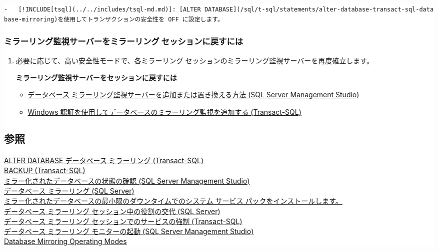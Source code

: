     -   [!INCLUDE[tsql](../../includes/tsql-md.md)]: [ALTER DATABASE](/sql/t-sql/statements/alter-database-transact-sql-database-mirroring)を使用してトランザクションの安全性を OFF に設定します。  
  
### <a name="to-add-a-witness-back-into-a-mirroring-session"></a>ミラーリング監視サーバーをミラーリング セッションに戻すには  
  
1.  必要に応じて、高い安全性モードで、各ミラーリング セッションのミラーリング監視サーバーを再度確立します。  
  
     **ミラーリング監視サーバーをセッションに戻すには**  
  
    -   [データベース ミラーリング監視サーバーを追加または置き換える方法 &#40;SQL Server Management Studio&#41;](add-or-replace-a-database-mirroring-witness-sql-server-management-studio.md)  
  
    -   [Windows 認証を使用してデータベースのミラーリング監視を追加する &#40;Transact-SQL&#41;](add-a-database-mirroring-witness-using-windows-authentication-transact-sql.md)  
  
## <a name="see-also"></a>参照  
 [ALTER DATABASE データベース ミラーリング &#40;Transact-SQL&#41;](/sql/t-sql/statements/alter-database-transact-sql-database-mirroring)   
 [BACKUP &#40;Transact-SQL&#41;](/sql/t-sql/statements/backup-transact-sql)   
 [ミラー化されたデータベースの状態の確認 &#40;SQL Server Management Studio&#41;](view-the-state-of-a-mirrored-database-sql-server-management-studio.md)   
 [データベース ミラーリング &#40;SQL Server&#41;](database-mirroring-sql-server.md)   
 [ミラー化されたデータベースの最小限のダウンタイムでのシステム サービス パックをインストールします。](../install-a-service-pack-on-a-system-with-minimal-downtime-for-mirrored-databases.md)   
 [データベース ミラーリング セッション中の役割の交代 &#40;SQL Server&#41;](role-switching-during-a-database-mirroring-session-sql-server.md)   
 [データベース ミラーリング セッションでのサービスの強制 &#40;Transact-SQL&#41;](force-service-in-a-database-mirroring-session-transact-sql.md)   
 [データベース ミラーリング モニターの起動 &#40;SQL Server Management Studio&#41;](start-database-mirroring-monitor-sql-server-management-studio.md)   
 [Database Mirroring Operating Modes](database-mirroring-operating-modes.md)  
  
  
